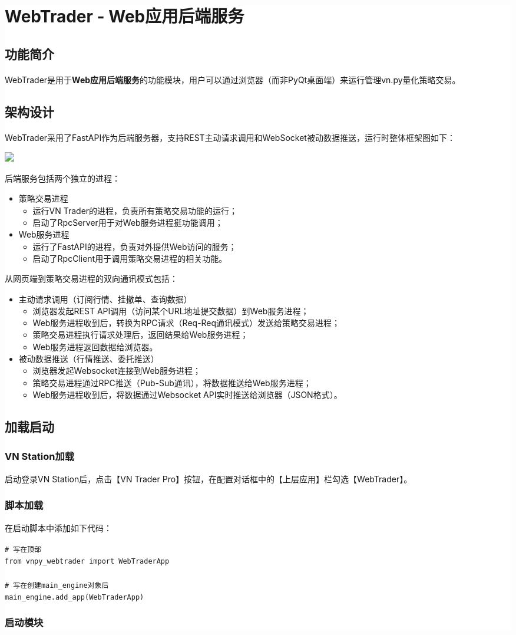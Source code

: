 # WebTrader - Web应用后端服务

## 功能简介

WebTrader是用于**Web应用后端服务**的功能模块，用户可以通过浏览器（而非PyQt桌面端）来运行管理vn.py量化策略交易。

## 架构设计

WebTrader采用了FastAPI作为后端服务器，支持REST主动请求调用和WebSocket被动数据推送，运行时整体框架图如下：

![](https://vnpy-doc.oss-cn-shanghai.aliyuncs.com/web_trader/web_trader_1.png)

后端服务包括两个独立的进程：
- 策略交易进程
  - 运行VN Trader的进程，负责所有策略交易功能的运行；
  - 启动了RpcServer用于对Web服务进程挺功能调用；
- Web服务进程
  - 运行了FastAPI的进程，负责对外提供Web访问的服务；
  - 启动了RpcClient用于调用策略交易进程的相关功能。

从网页端到策略交易进程的双向通讯模式包括：
- 主动请求调用（订阅行情、挂撤单、查询数据）
  - 浏览器发起REST API调用（访问某个URL地址提交数据）到Web服务进程；
  - Web服务进程收到后，转换为RPC请求（Req-Req通讯模式）发送给策略交易进程；
  - 策略交易进程执行请求处理后，返回结果给Web服务进程；
  - Web服务进程返回数据给浏览器。
- 被动数据推送（行情推送、委托推送）
  - 浏览器发起Websocket连接到Web服务进程；
  - 策略交易进程通过RPC推送（Pub-Sub通讯），将数据推送给Web服务进程；
  - Web服务进程收到后，将数据通过Websocket API实时推送给浏览器（JSON格式）。

## 加载启动

### VN Station加载

启动登录VN Station后，点击【VN Trader Pro】按钮，在配置对话框中的【上层应用】栏勾选【WebTrader】。

### 脚本加载

在启动脚本中添加如下代码：

```
# 写在顶部
from vnpy_webtrader import WebTraderApp

# 写在创建main_engine对象后
main_engine.add_app(WebTraderApp)
```

### 启动模块

